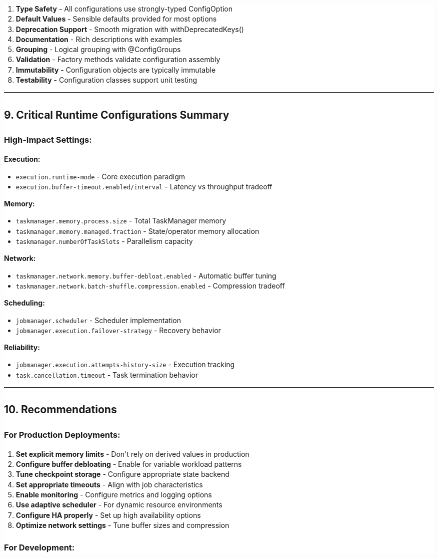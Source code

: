 1. **Type Safety** - All configurations use strongly-typed ConfigOption
2. **Default Values** - Sensible defaults provided for most options
3. **Deprecation Support** - Smooth migration with withDeprecatedKeys()
4. **Documentation** - Rich descriptions with examples
5. **Grouping** - Logical grouping with @ConfigGroups
6. **Validation** - Factory methods validate configuration assembly
7. **Immutability** - Configuration objects are typically immutable
8. **Testability** - Configuration classes support unit testing

---

## 9. Critical Runtime Configurations Summary

### High-Impact Settings:

**Execution:**
- `execution.runtime-mode` - Core execution paradigm
- `execution.buffer-timeout.enabled/interval` - Latency vs throughput tradeoff

**Memory:**
- `taskmanager.memory.process.size` - Total TaskManager memory
- `taskmanager.memory.managed.fraction` - State/operator memory allocation
- `taskmanager.numberOfTaskSlots` - Parallelism capacity

**Network:**
- `taskmanager.network.memory.buffer-debloat.enabled` - Automatic buffer tuning
- `taskmanager.network.batch-shuffle.compression.enabled` - Compression tradeoff

**Scheduling:**
- `jobmanager.scheduler` - Scheduler implementation
- `jobmanager.execution.failover-strategy` - Recovery behavior

**Reliability:**
- `jobmanager.execution.attempts-history-size` - Execution tracking
- `task.cancellation.timeout` - Task termination behavior

---

## 10. Recommendations

### For Production Deployments:

1. **Set explicit memory limits** - Don't rely on derived values in production
2. **Configure buffer debloating** - Enable for variable workload patterns
3. **Tune checkpoint storage** - Configure appropriate state backend
4. **Set appropriate timeouts** - Align with job characteristics
5. **Enable monitoring** - Configure metrics and logging options
6. **Use adaptive scheduler** - For dynamic resource environments
7. **Configure HA properly** - Set up high availability options
8. **Optimize network settings** - Tune buffer sizes and compression

### For Development:

